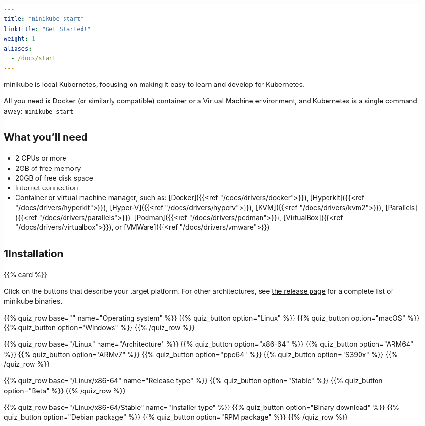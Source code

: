 ```yaml
---
title: "minikube start"
linkTitle: "Get Started!"
weight: 1
aliases:
  - /docs/start
---
```


minikube is local Kubernetes, focusing on making it easy to learn and develop for Kubernetes.

All you need is Docker (or similarly compatible) container or a Virtual Machine environment, and Kubernetes is a single command away: `minikube start`

## What you’ll need

* 2 CPUs or more
* 2GB of free memory
* 20GB of free disk space
* Internet connection
* Container or virtual machine manager, such as: [Docker]({{<ref "/docs/drivers/docker">}}), [Hyperkit]({{<ref "/docs/drivers/hyperkit">}}), [Hyper-V]({{<ref "/docs/drivers/hyperv">}}), [KVM]({{<ref "/docs/drivers/kvm2">}}), [Parallels]({{<ref "/docs/drivers/parallels">}}), [Podman]({{<ref "/docs/drivers/podman">}}), [VirtualBox]({{<ref "/docs/drivers/virtualbox">}}), or [VMWare]({{<ref "/docs/drivers/vmware">}})

<h2 class="step"><span class="fa-stack fa-1x"><i class="fa fa-circle fa-stack-2x"></i><strong class="fa-stack-1x text-primary">1</strong></span>Installation</h2>

{{% card %}}

Click on the buttons that describe your target platform. For other architectures, see [the release page](https://github.com/kubernetes/minikube/releases/latest) for a complete list of minikube binaries.

{{% quiz_row base="" name="Operating system" %}}
{{% quiz_button option="Linux" %}} {{% quiz_button option="macOS" %}} {{% quiz_button option="Windows" %}}
{{% /quiz_row %}}

{{% quiz_row base="/Linux" name="Architecture" %}}
{{% quiz_button option="x86-64" %}} {{% quiz_button option="ARM64" %}} {{% quiz_button option="ARMv7" %}} {{% quiz_button option="ppc64" %}} {{% quiz_button option="S390x" %}}
{{% /quiz_row %}}

{{% quiz_row base="/Linux/x86-64" name="Release type" %}}
{{% quiz_button option="Stable" %}} {{% quiz_button option="Beta" %}}
{{% /quiz_row %}}

{{% quiz_row base="/Linux/x86-64/Stable" name="Installer type" %}}
{{% quiz_button option="Binary download" %}} {{% quiz_button option="Debian package" %}} {{% quiz_button option="RPM package" %}}
{{% /quiz_row %}}

